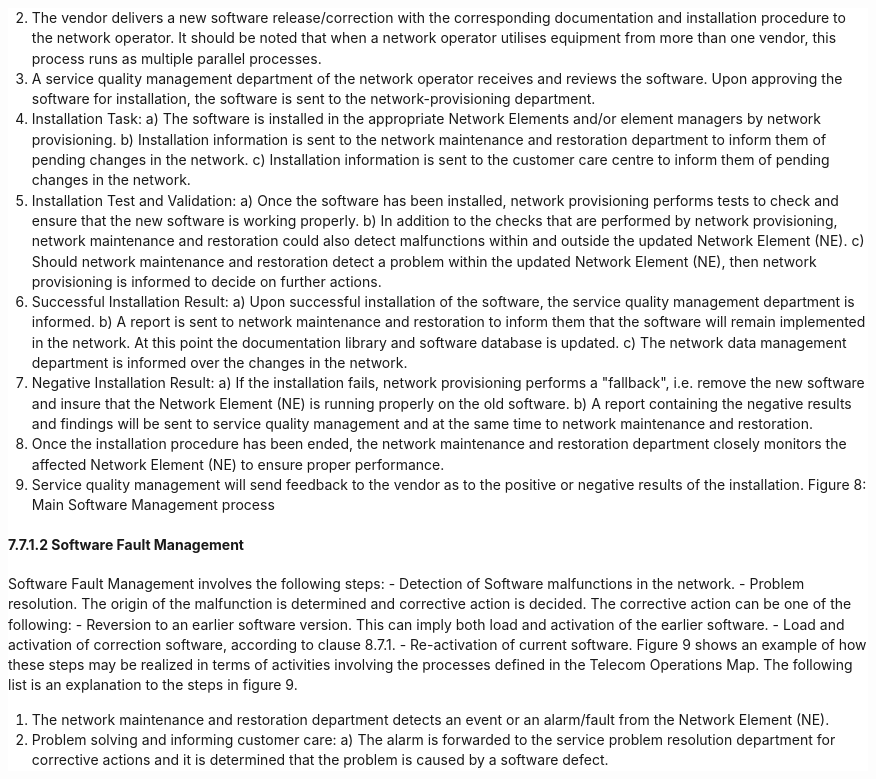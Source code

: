 2) The vendor delivers a new software release/correction with the
corresponding documentation and installation procedure to the network
operator. It should be noted that when a network operator utilises equipment
from more than one vendor, this process runs as multiple parallel processes.
3) A service quality management department of the network operator receives
and reviews the software. Upon approving the software for installation, the
software is sent to the network-provisioning department.
4) Installation Task:
a) The software is installed in the appropriate Network Elements and/or
element managers by network provisioning.
b) Installation information is sent to the network maintenance and restoration
department to inform them of pending changes in the network.
c) Installation information is sent to the customer care centre to inform them
of pending changes in the network.
5) Installation Test and Validation:
a) Once the software has been installed, network provisioning performs tests
to check and ensure that the new software is working properly.
b) In addition to the checks that are performed by network provisioning,
network maintenance and restoration could also detect malfunctions within and
outside the updated Network Element (NE).
c) Should network maintenance and restoration detect a problem within the
updated Network Element (NE), then network provisioning is informed to decide
on further actions.
6) Successful Installation Result:
a) Upon successful installation of the software, the service quality
management department is informed.
b) A report is sent to network maintenance and restoration to inform them that
the software will remain implemented in the network. At this point the
documentation library and software database is updated.
c) The network data management department is informed over the changes in the
network.
7) Negative Installation Result:
a) If the installation fails, network provisioning performs a \"fallback\",
i.e. remove the new software and insure that the Network Element (NE) is
running properly on the old software.
b) A report containing the negative results and findings will be sent to
service quality management and at the same time to network maintenance and
restoration.
8) Once the installation procedure has been ended, the network maintenance and
restoration department closely monitors the affected Network Element (NE) to
ensure proper performance.
9) Service quality management will send feedback to the vendor as to the
positive or negative results of the installation.
Figure 8: Main Software Management process
#### 7.7.1.2 Software Fault Management
Software Fault Management involves the following steps:
\- Detection of Software malfunctions in the network.
\- Problem resolution. The origin of the malfunction is determined and
corrective action is decided. The corrective action can be one of the
following:
\- Reversion to an earlier software version. This can imply both load and
activation of the earlier software.
\- Load and activation of correction software, according to clause 8.7.1.
\- Re-activation of current software.
Figure 9 shows an example of how these steps may be realized in terms of
activities involving the processes defined in the Telecom Operations Map.
The following list is an explanation to the steps in figure 9.
1) The network maintenance and restoration department detects an event or an
alarm/fault from the Network Element (NE).
2) Problem solving and informing customer care:
a) The alarm is forwarded to the service problem resolution department for
corrective actions and it is determined that the problem is caused by a
software defect.